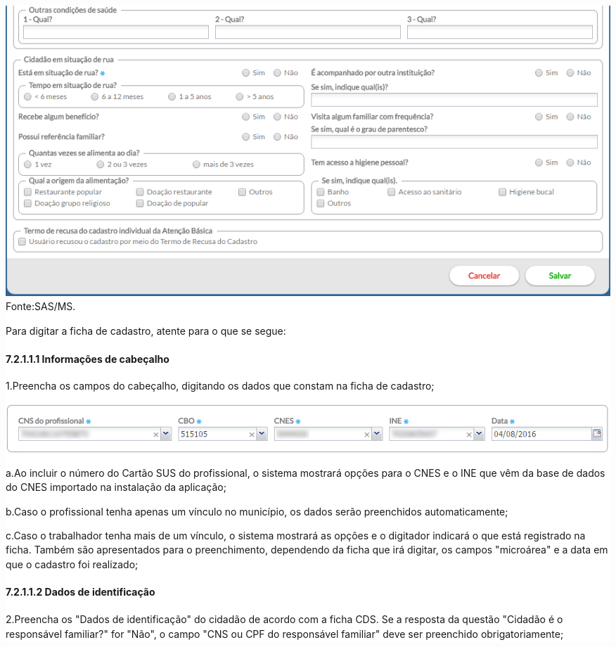 ![](media/image640.png)
Fonte:SAS/MS.

Para digitar a ficha de cadastro, atente para o que se segue:

#### 7.2.1.1.1 Informações de cabeçalho

1.Preencha os campos do cabeçalho, digitando os dados que constam na ficha de cadastro;

![](media/image641.png)

a.Ao incluir o número do Cartão SUS do profissional, o sistema mostrará opções para o CNES e o INE que vêm da base de dados do CNES importado na instalação da aplicação;

b.Caso o profissional tenha apenas um vínculo no município, os dados serão preenchidos automaticamente;

c.Caso o trabalhador tenha mais de um vínculo, o sistema mostrará as opções e o digitador indicará o que está registrado na ficha. Também são apresentados para o preenchimento, dependendo da ficha que irá digitar, os campos "microárea" e a data em que o cadastro foi realizado;

#### 7.2.1.1.2 Dados de identificação

2.Preencha os "Dados de identificação" do cidadão de acordo com a ficha CDS. Se a resposta da questão "Cidadão é o responsável familiar?" for "Não", o campo "CNS ou CPF do responsável familiar" deve ser preenchido obrigatoriamente;
